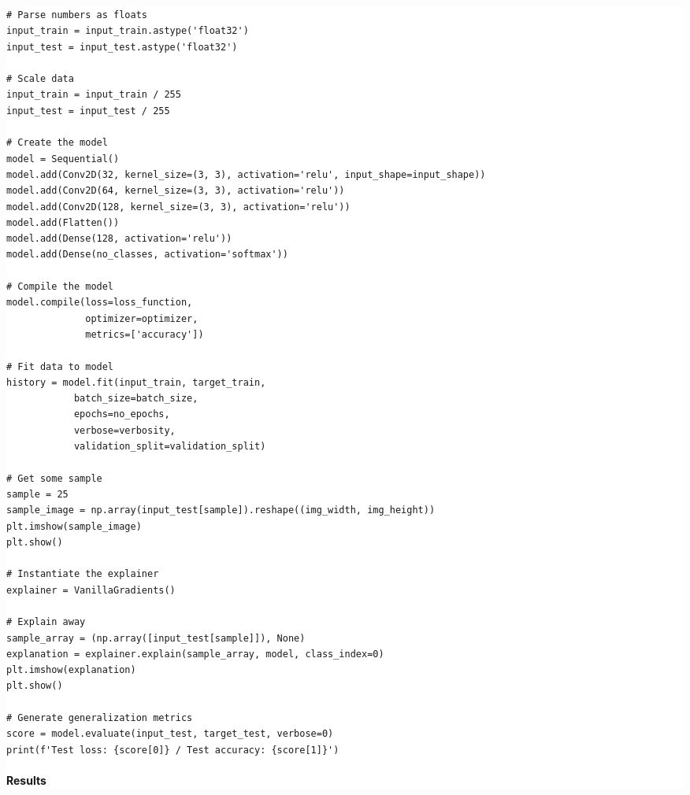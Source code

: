 ```
# Parse numbers as floats
input_train = input_train.astype('float32')
input_test = input_test.astype('float32')

# Scale data
input_train = input_train / 255
input_test = input_test / 255

# Create the model
model = Sequential()
model.add(Conv2D(32, kernel_size=(3, 3), activation='relu', input_shape=input_shape))
model.add(Conv2D(64, kernel_size=(3, 3), activation='relu'))
model.add(Conv2D(128, kernel_size=(3, 3), activation='relu'))
model.add(Flatten())
model.add(Dense(128, activation='relu'))
model.add(Dense(no_classes, activation='softmax'))

# Compile the model
model.compile(loss=loss_function,
              optimizer=optimizer,
              metrics=['accuracy'])

# Fit data to model
history = model.fit(input_train, target_train,
            batch_size=batch_size,
            epochs=no_epochs,
            verbose=verbosity,
            validation_split=validation_split)

# Get some sample
sample = 25
sample_image = np.array(input_test[sample]).reshape((img_width, img_height))
plt.imshow(sample_image)
plt.show()

# Instantiate the explainer
explainer = VanillaGradients()

# Explain away
sample_array = (np.array([input_test[sample]]), None)
explanation = explainer.explain(sample_array, model, class_index=0)
plt.imshow(explanation)
plt.show()

# Generate generalization metrics
score = model.evaluate(input_test, target_test, verbose=0)
print(f'Test loss: {score[0]} / Test accuracy: {score[1]}')
```

#### Results

